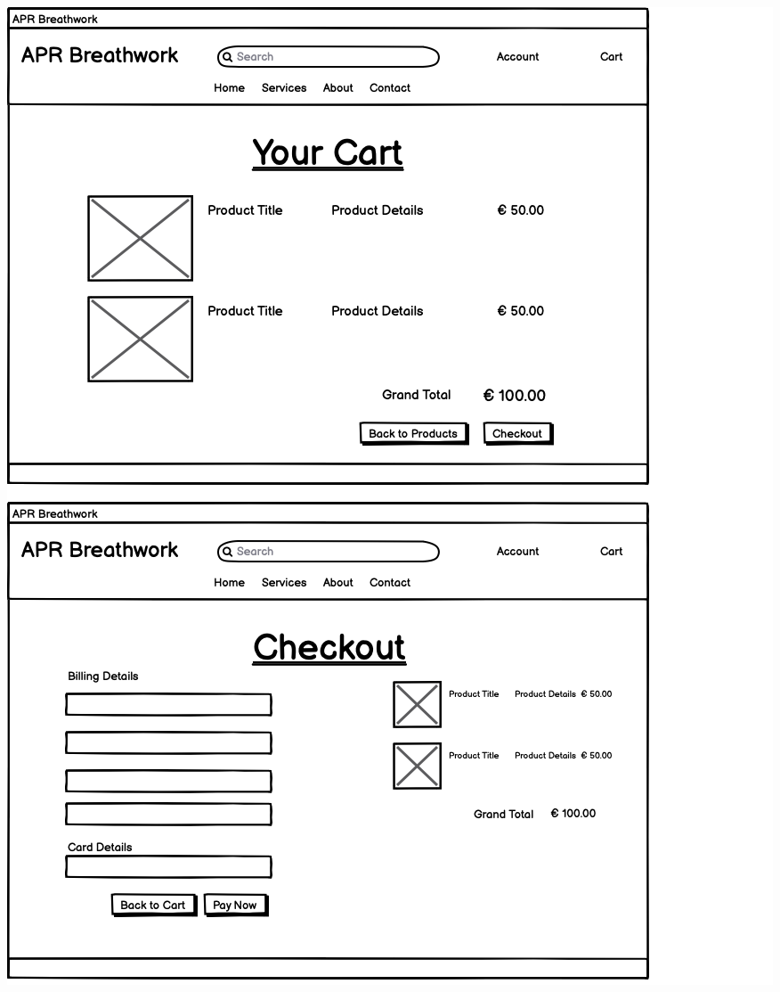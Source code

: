 ![Desktop Cart Wireframe](docs/design/wireframes/desktop-wireframes/cart-desktop.png)

![Desktop Checkout Wireframe](docs/design/wireframes/desktop-wireframes/checkout-desktop.png)
